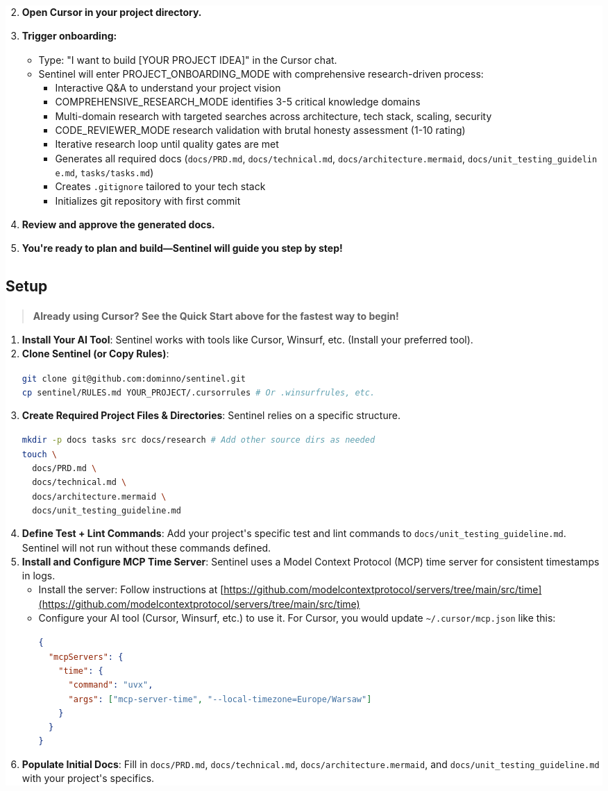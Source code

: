 2. **Open Cursor in your project directory.**

3. **Trigger onboarding:**
   - Type: "I want to build [YOUR PROJECT IDEA]" in the Cursor chat.
   - Sentinel will enter PROJECT_ONBOARDING_MODE with comprehensive research-driven process:
     - Interactive Q&A to understand your project vision
     - COMPREHENSIVE_RESEARCH_MODE identifies 3-5 critical knowledge domains
     - Multi-domain research with targeted searches across architecture, tech stack, scaling, security
     - CODE_REVIEWER_MODE research validation with brutal honesty assessment (1-10 rating)
     - Iterative research loop until quality gates are met
     - Generates all required docs (`docs/PRD.md`, `docs/technical.md`, `docs/architecture.mermaid`, `docs/unit_testing_guideline.md`, `tasks/tasks.md`)
     - Creates `.gitignore` tailored to your tech stack
     - Initializes git repository with first commit

4. **Review and approve the generated docs.**

5. **You're ready to plan and build—Sentinel will guide you step by step!**

## Setup

> **Already using Cursor? See the Quick Start above for the fastest way to begin!**

1.  **Install Your AI Tool**: Sentinel works with tools like Cursor, Winsurf, etc. (Install your preferred tool).
2.  **Clone Sentinel (or Copy Rules)**:
    ```bash    
    git clone git@github.com:dominno/sentinel.git
    cp sentinel/RULES.md YOUR_PROJECT/.cursorrules # Or .winsurfrules, etc.
    ```
3.  **Create Required Project Files & Directories**: Sentinel relies on a specific structure.
    ```bash
    mkdir -p docs tasks src docs/research # Add other source dirs as needed
    touch \
      docs/PRD.md \
      docs/technical.md \
      docs/architecture.mermaid \
      docs/unit_testing_guideline.md      
    ```
4.  **Define Test + Lint Commands**: Add your project's specific test and lint commands to `docs/unit_testing_guideline.md`. Sentinel will not run without these commands defined.
5.  **Install and Configure MCP Time Server**: Sentinel uses a Model Context Protocol (MCP) time server for consistent timestamps in logs.
    *   Install the server: Follow instructions at [https://github.com/modelcontextprotocol/servers/tree/main/src/time](https://github.com/modelcontextprotocol/servers/tree/main/src/time)
    *   Configure your AI tool (Cursor, Winsurf, etc.) to use it. For Cursor, you would update `~/.cursor/mcp.json` like this:
        ```json
        {
          "mcpServers": {
            "time": {
              "command": "uvx",
              "args": ["mcp-server-time", "--local-timezone=Europe/Warsaw"]
            }
          }
        }
        ```
6.  **Populate Initial Docs**: Fill in `docs/PRD.md`, `docs/technical.md`, `docs/architecture.mermaid`, and `docs/unit_testing_guideline.md` with your project's specifics.
